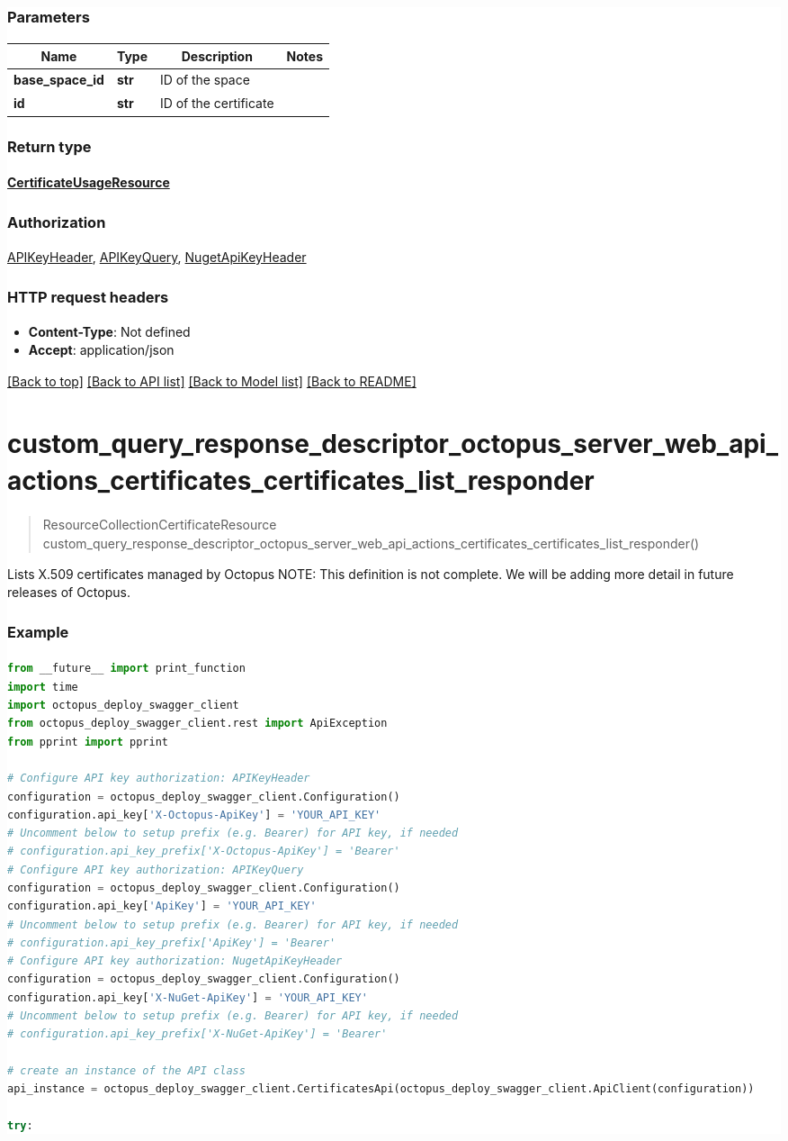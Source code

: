 ### Parameters

Name | Type | Description  | Notes
------------- | ------------- | ------------- | -------------
 **base_space_id** | **str**| ID of the space | 
 **id** | **str**| ID of the certificate | 

### Return type

[**CertificateUsageResource**](CertificateUsageResource.md)

### Authorization

[APIKeyHeader](../README.md#APIKeyHeader), [APIKeyQuery](../README.md#APIKeyQuery), [NugetApiKeyHeader](../README.md#NugetApiKeyHeader)

### HTTP request headers

 - **Content-Type**: Not defined
 - **Accept**: application/json

[[Back to top]](#) [[Back to API list]](../README.md#documentation-for-api-endpoints) [[Back to Model list]](../README.md#documentation-for-models) [[Back to README]](../README.md)

# **custom_query_response_descriptor_octopus_server_web_api_actions_certificates_certificates_list_responder**
> ResourceCollectionCertificateResource custom_query_response_descriptor_octopus_server_web_api_actions_certificates_certificates_list_responder()



Lists X.509 certificates managed by Octopus  NOTE: This definition is not complete. We will be adding more detail in future releases of Octopus.

### Example
```python
from __future__ import print_function
import time
import octopus_deploy_swagger_client
from octopus_deploy_swagger_client.rest import ApiException
from pprint import pprint

# Configure API key authorization: APIKeyHeader
configuration = octopus_deploy_swagger_client.Configuration()
configuration.api_key['X-Octopus-ApiKey'] = 'YOUR_API_KEY'
# Uncomment below to setup prefix (e.g. Bearer) for API key, if needed
# configuration.api_key_prefix['X-Octopus-ApiKey'] = 'Bearer'
# Configure API key authorization: APIKeyQuery
configuration = octopus_deploy_swagger_client.Configuration()
configuration.api_key['ApiKey'] = 'YOUR_API_KEY'
# Uncomment below to setup prefix (e.g. Bearer) for API key, if needed
# configuration.api_key_prefix['ApiKey'] = 'Bearer'
# Configure API key authorization: NugetApiKeyHeader
configuration = octopus_deploy_swagger_client.Configuration()
configuration.api_key['X-NuGet-ApiKey'] = 'YOUR_API_KEY'
# Uncomment below to setup prefix (e.g. Bearer) for API key, if needed
# configuration.api_key_prefix['X-NuGet-ApiKey'] = 'Bearer'

# create an instance of the API class
api_instance = octopus_deploy_swagger_client.CertificatesApi(octopus_deploy_swagger_client.ApiClient(configuration))

try:
```